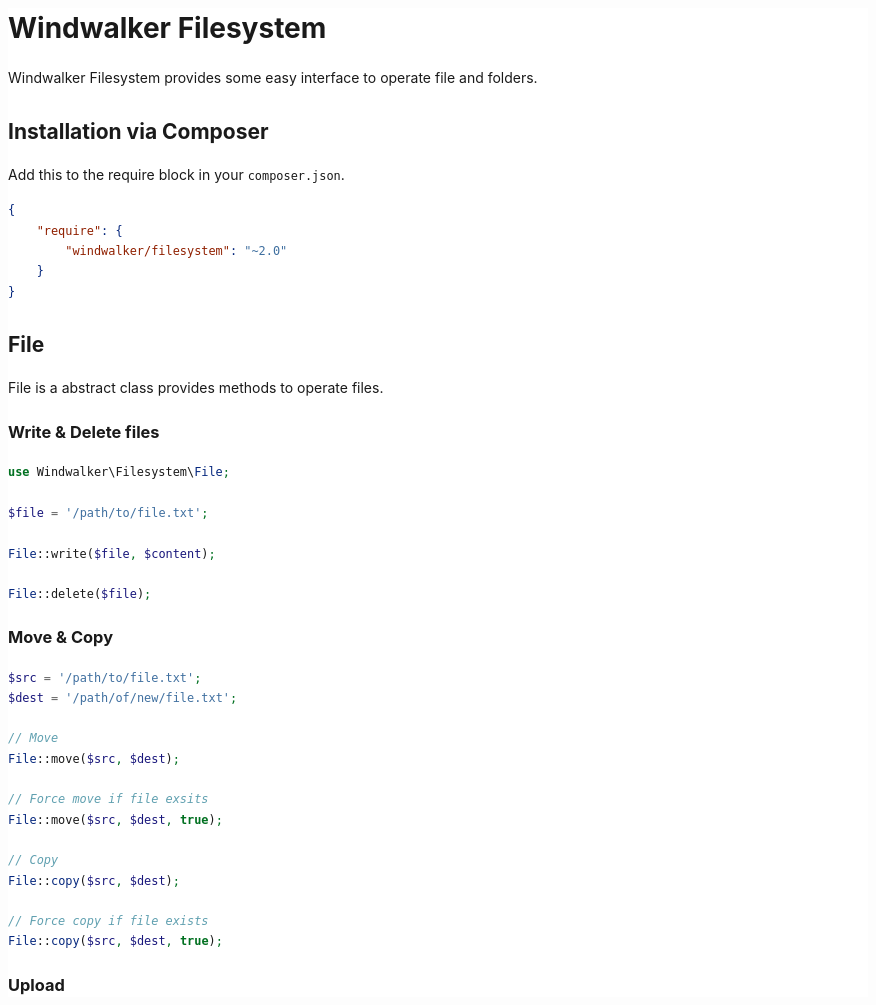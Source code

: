 # Windwalker Filesystem

Windwalker Filesystem provides some easy interface to operate file and folders.

## Installation via Composer

Add this to the require block in your `composer.json`.

``` json
{
    "require": {
        "windwalker/filesystem": "~2.0"
    }
}
```

## File

File is a abstract class provides methods to operate files.

### Write & Delete files

``` php
use Windwalker\Filesystem\File;

$file = '/path/to/file.txt';

File::write($file, $content);

File::delete($file);
```

### Move & Copy

``` php
$src = '/path/to/file.txt';
$dest = '/path/of/new/file.txt';

// Move
File::move($src, $dest);

// Force move if file exsits
File::move($src, $dest, true);

// Copy
File::copy($src, $dest);

// Force copy if file exists
File::copy($src, $dest, true);
```

### Upload
